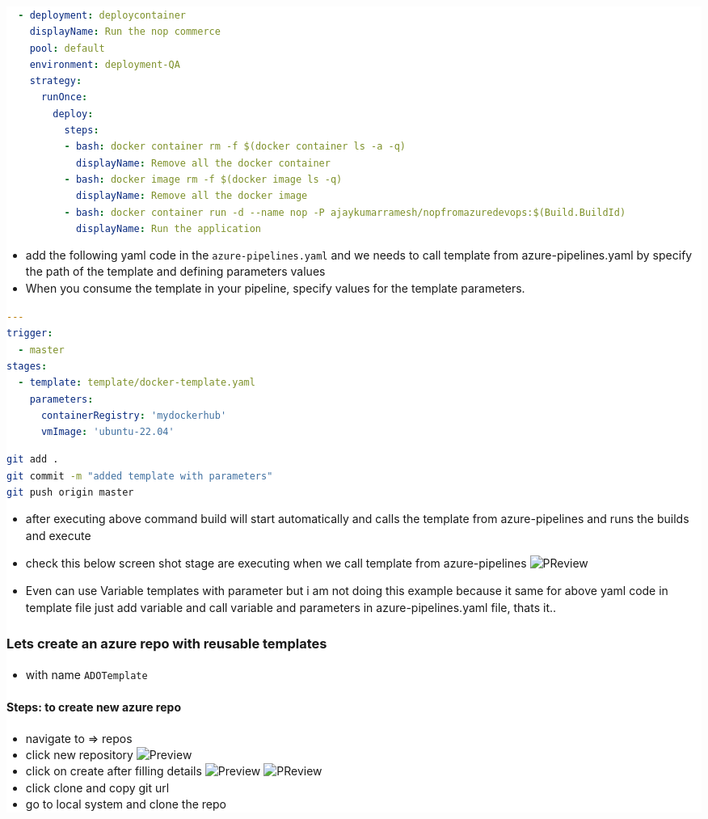 ```yaml
  - deployment: deploycontainer
    displayName: Run the nop commerce
    pool: default 
    environment: deployment-QA 
    strategy: 
      runOnce:
        deploy:
          steps:
          - bash: docker container rm -f $(docker container ls -a -q)
            displayName: Remove all the docker container 
          - bash: docker image rm -f $(docker image ls -q)
            displayName: Remove all the docker image
          - bash: docker container run -d --name nop -P ajaykumarramesh/nopfromazuredevops:$(Build.BuildId)  
            displayName: Run the application     
```

* add the following yaml code in the `azure-pipelines.yaml` and we needs to call template from azure-pipelines.yaml by specify the path of the template and defining parameters values
* When you consume the template in your pipeline, specify values for the template parameters.

```yaml
---  
trigger:
  - master  
stages:
  - template: template/docker-template.yaml
    parameters:
      containerRegistry: 'mydockerhub'
      vmImage: 'ubuntu-22.04'
```

```bash
git add .
git commit -m "added template with parameters"
git push origin master
```
* after executing above command build will start automatically and calls the template from azure-pipelines and runs the builds and execute 

* check this below screen shot stage are executing when we call template from azure-pipelines
![PReview](./Images/azdevops156.png)

* Even can use Variable templates with parameter but i am not doing this example because it same for above yaml code in template file just add variable and call variable and parameters in azure-pipelines.yaml file, thats it..

### Lets create an azure repo with reusable templates
* with name `ADOTemplate`
#### Steps: to create new azure repo
* navigate to => repos 
* click new repository
![Preview](./Images/azdevops157.png)
* click on create after filling details
![Preview](./Images/azdevops158.png)
![PReview](./Images/azdevops159.png)
* click clone and copy git url
* go to local system and clone the repo
